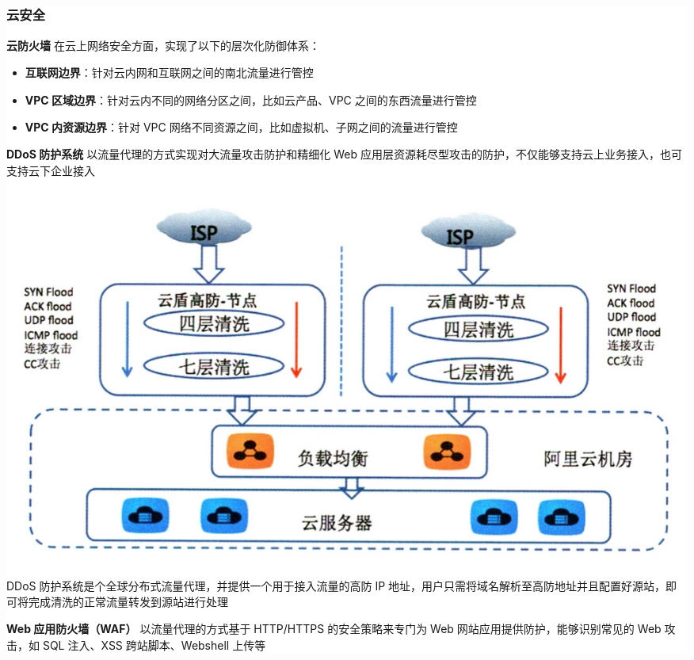 ### 云安全
**云防火墙** 在云上网络安全方面，实现了以下的层次化防御体系：
- **互联网边界**：针对云内网和互联网之间的南北流量进行管控

- **VPC 区域边界**：针对云内不同的网络分区之间，比如云产品、VPC 之间的东西流量进行管控

- **VPC 内资源边界**：针对 VPC 网络不同资源之间，比如虚拟机、子网之间的流量进行管控

**DDoS 防护系统** 以流量代理的方式实现对大流量攻击防护和精细化 Web 应用层资源耗尽型攻击的防护，不仅能够支持云上业务接入，也可支持云下企业接入

![](media/0/16588035403768.jpg)

DDoS 防护系统是个全球分布式流量代理，并提供一个用于接入流量的高防 IP 地址，用户只需将域名解析至高防地址并且配置好源站，即可将完成清洗的正常流量转发到源站进行处理

**Web 应用防火墙（WAF）** 以流量代理的方式基于 HTTP/HTTPS 的安全策略来专门为 Web 网站应用提供防护，能够识别常见的 Web 攻击，如 SQL 注入、XSS 跨站脚本、Webshell 上传等
